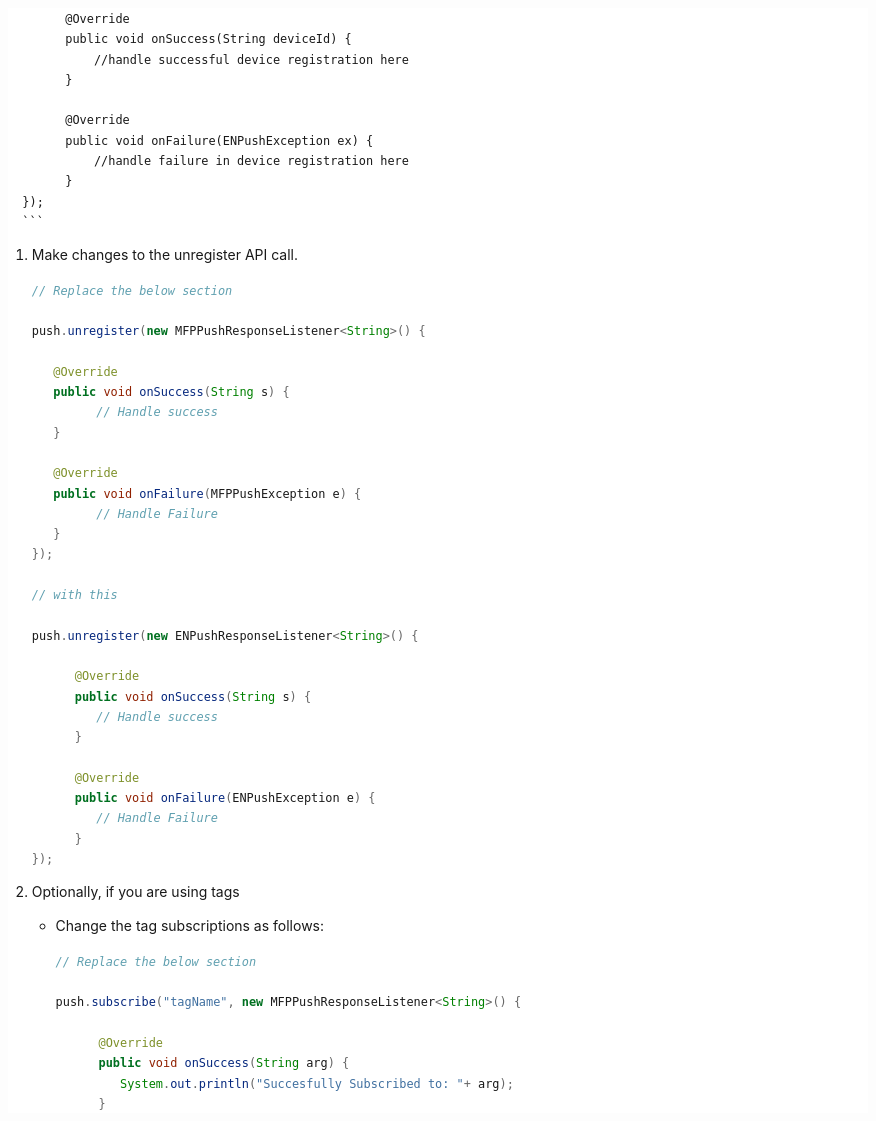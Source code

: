             @Override  
            public void onSuccess(String deviceId) {  
                //handle successful device registration here  
            }  

            @Override  
            public void onFailure(ENPushException ex) {  
                //handle failure in device registration here  
            }  
      }); 
      ```

   

1. Make changes to the unregister API call.

      ```java
      // Replace the below section   
      
      push.unregister(new MFPPushResponseListener<String>() { 
               
         @Override 
         public void onSuccess(String s) { 
               // Handle success 
         } 
               
         @Override 
         public void onFailure(MFPPushException e) { 
               // Handle Failure 
         } 
      }); 
         
      // with this  
         
      push.unregister(new ENPushResponseListener<String>() { 
               
            @Override 
            public void onSuccess(String s) { 
               // Handle success 
            } 
      
            @Override 
            public void onFailure(ENPushException e) { 
               // Handle Failure 
            } 
      }); 
      ```

   

1. Optionally, if you are using tags

   - Change the tag subscriptions as follows:

      ```java
      // Replace the below section   
      
      push.subscribe("tagName", new MFPPushResponseListener<String>() { 
      
            @Override 
            public void onSuccess(String arg) { 
               System.out.println("Succesfully Subscribed to: "+ arg); 
            } 
      